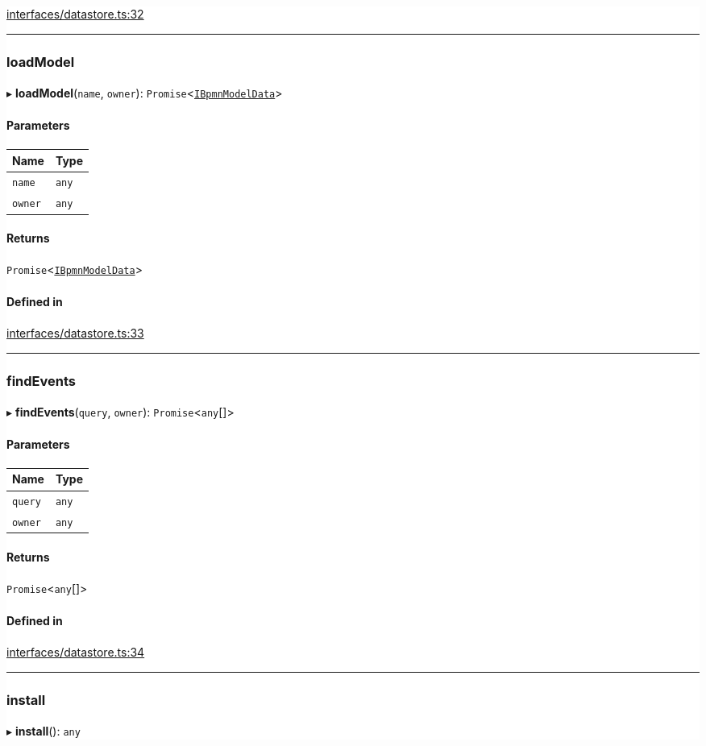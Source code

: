 [interfaces/datastore.ts:32](https://github.com/bpmnServer/bpmn-server/blob/40582af/src/interfaces/datastore.ts#L32)

___

### loadModel

▸ **loadModel**(`name`, `owner`): `Promise`\<[`IBpmnModelData`](IBpmnModelData.md)\>

#### Parameters

| Name | Type |
| :------ | :------ |
| `name` | `any` |
| `owner` | `any` |

#### Returns

`Promise`\<[`IBpmnModelData`](IBpmnModelData.md)\>

#### Defined in

[interfaces/datastore.ts:33](https://github.com/bpmnServer/bpmn-server/blob/40582af/src/interfaces/datastore.ts#L33)

___

### findEvents

▸ **findEvents**(`query`, `owner`): `Promise`\<`any`[]\>

#### Parameters

| Name | Type |
| :------ | :------ |
| `query` | `any` |
| `owner` | `any` |

#### Returns

`Promise`\<`any`[]\>

#### Defined in

[interfaces/datastore.ts:34](https://github.com/bpmnServer/bpmn-server/blob/40582af/src/interfaces/datastore.ts#L34)

___

### install

▸ **install**(): `any`
